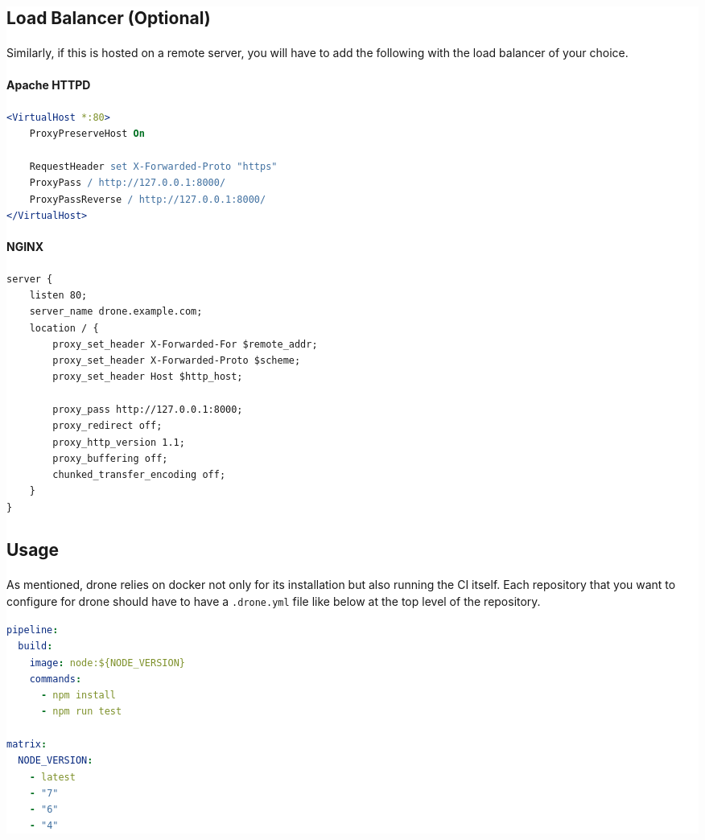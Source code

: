## Load Balancer (Optional)

Similarly, if this is hosted on a remote server, you will have to add the following with the load balancer of your choice.

#### Apache HTTPD

````apache
<VirtualHost *:80>
    ProxyPreserveHost On

    RequestHeader set X-Forwarded-Proto "https"
    ProxyPass / http://127.0.0.1:8000/
    ProxyPassReverse / http://127.0.0.1:8000/
</VirtualHost>
````

#### NGINX

```nginx
server {
    listen 80;
    server_name drone.example.com;
    location / {
        proxy_set_header X-Forwarded-For $remote_addr;
        proxy_set_header X-Forwarded-Proto $scheme;
        proxy_set_header Host $http_host;

        proxy_pass http://127.0.0.1:8000;
        proxy_redirect off;
        proxy_http_version 1.1;
        proxy_buffering off;
        chunked_transfer_encoding off;
    }
}
```

## Usage

As mentioned, drone relies on docker not only for its installation but also running the CI itself. Each repository that you want to configure for drone should have to have a `.drone.yml` file like below at the top level of the repository. 

```yml
pipeline:
  build:
    image: node:${NODE_VERSION}
    commands:
      - npm install
      - npm run test

matrix:
  NODE_VERSION:
    - latest
    - "7"
    - "6"
    - "4"
```
